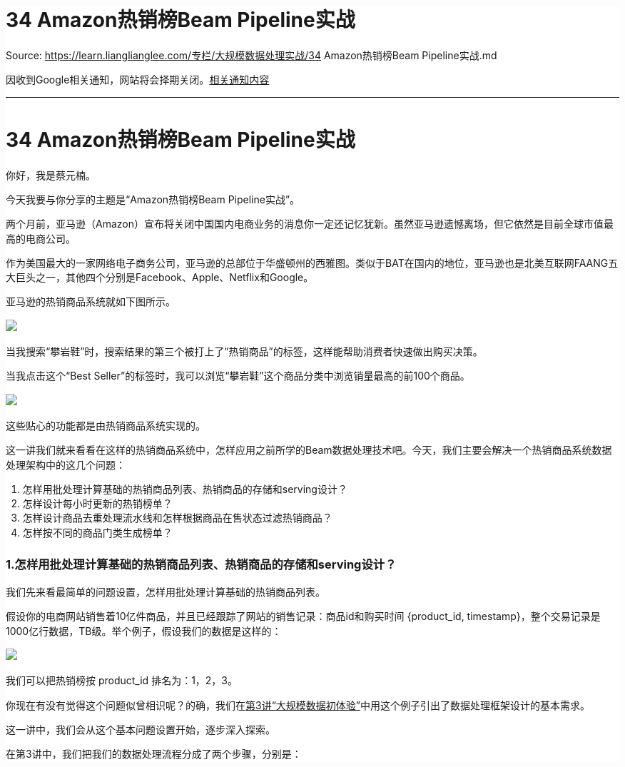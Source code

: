# 34 Amazon热销榜Beam Pipeline实战 

Source: https://learn.lianglianglee.com/专栏/大规模数据处理实战/34 Amazon热销榜Beam Pipeline实战.md

因收到Google相关通知，网站将会择期关闭。[相关通知内容](https://lumendatabase.org/notices/44265620)

---

# 34 Amazon热销榜Beam Pipeline实战

你好，我是蔡元楠。

今天我要与你分享的主题是“Amazon热销榜Beam Pipeline实战”。

两个月前，亚马逊（Amazon）宣布将关闭中国国内电商业务的消息你一定还记忆犹新。虽然亚马逊遗憾离场，但它依然是目前全球市值最高的电商公司。

作为美国最大的一家网络电子商务公司，亚马逊的总部位于华盛顿州的西雅图。类似于BAT在国内的地位，亚马逊也是北美互联网FAANG五大巨头之一，其他四个分别是Facebook、Apple、Netflix和Google。

亚马逊的热销商品系统就如下图所示。

![](assets/4359da9cfccf4a0ab6d0a2a91e0a28ac.jpg)

当我搜索“攀岩鞋”时，搜索结果的第三个被打上了“热销商品”的标签，这样能帮助消费者快速做出购买决策。

当我点击这个“Best Seller”的标签时，我可以浏览“攀岩鞋”这个商品分类中浏览销量最高的前100个商品。

![](assets/dfc17a2439324e14814506220ad683fd.jpg)

这些贴心的功能都是由热销商品系统实现的。

这一讲我们就来看看在这样的热销商品系统中，怎样应用之前所学的Beam数据处理技术吧。今天，我们主要会解决一个热销商品系统数据处理架构中的这几个问题：

1. 怎样用批处理计算基础的热销商品列表、热销商品的存储和serving设计？
2. 怎样设计每小时更新的热销榜单？
3. 怎样设计商品去重处理流水线和怎样根据商品在售状态过滤热销商品？
4. 怎样按不同的商品门类生成榜单？

### 1.怎样用批处理计算基础的热销商品列表、热销商品的存储和serving设计？

我们先来看最简单的问题设置，怎样用批处理计算基础的热销商品列表。

假设你的电商网站销售着10亿件商品，并且已经跟踪了网站的销售记录：商品id和购买时间 {product\_id, timestamp}，整个交易记录是1000亿行数据，TB级。举个例子，假设我们的数据是这样的：

![](assets/59ea713007494bf2a35b95bc74807558.jpg)

我们可以把热销榜按 product\_id 排名为：1，2，3。

你现在有没有觉得这个问题似曾相识呢？的确，我们在[第3讲“大规模数据初体验”](https://time.geekbang.org/column/article/91125)中用这个例子引出了数据处理框架设计的基本需求。

这一讲中，我们会从这个基本问题设置开始，逐步深入探索。

在第3讲中，我们把我们的数据处理流程分成了两个步骤，分别是：
